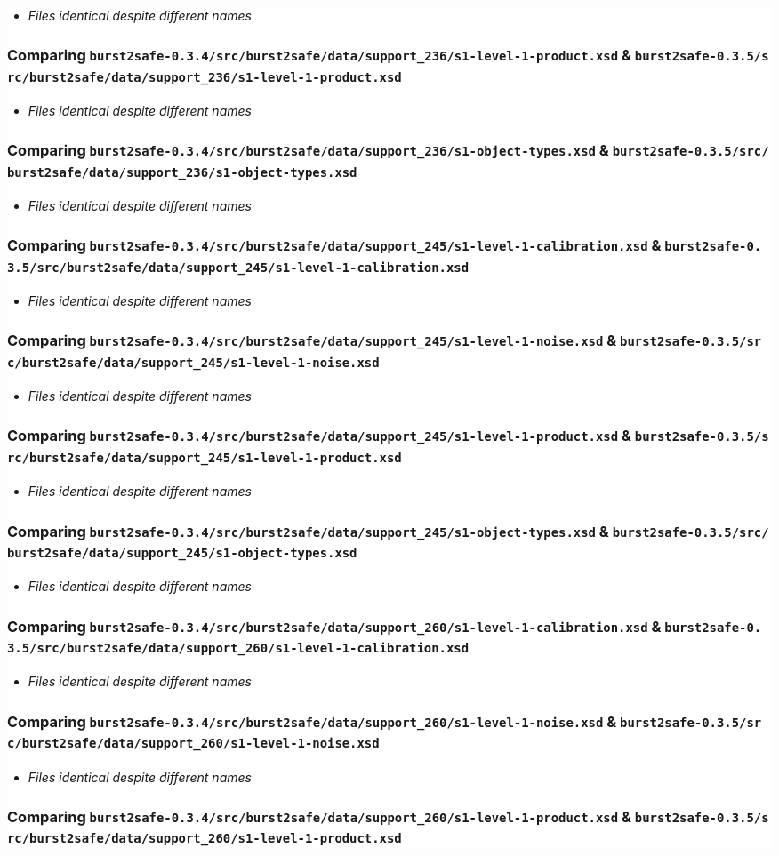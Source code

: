  * *Files identical despite different names*

### Comparing `burst2safe-0.3.4/src/burst2safe/data/support_236/s1-level-1-product.xsd` & `burst2safe-0.3.5/src/burst2safe/data/support_236/s1-level-1-product.xsd`

 * *Files identical despite different names*

### Comparing `burst2safe-0.3.4/src/burst2safe/data/support_236/s1-object-types.xsd` & `burst2safe-0.3.5/src/burst2safe/data/support_236/s1-object-types.xsd`

 * *Files identical despite different names*

### Comparing `burst2safe-0.3.4/src/burst2safe/data/support_245/s1-level-1-calibration.xsd` & `burst2safe-0.3.5/src/burst2safe/data/support_245/s1-level-1-calibration.xsd`

 * *Files identical despite different names*

### Comparing `burst2safe-0.3.4/src/burst2safe/data/support_245/s1-level-1-noise.xsd` & `burst2safe-0.3.5/src/burst2safe/data/support_245/s1-level-1-noise.xsd`

 * *Files identical despite different names*

### Comparing `burst2safe-0.3.4/src/burst2safe/data/support_245/s1-level-1-product.xsd` & `burst2safe-0.3.5/src/burst2safe/data/support_245/s1-level-1-product.xsd`

 * *Files identical despite different names*

### Comparing `burst2safe-0.3.4/src/burst2safe/data/support_245/s1-object-types.xsd` & `burst2safe-0.3.5/src/burst2safe/data/support_245/s1-object-types.xsd`

 * *Files identical despite different names*

### Comparing `burst2safe-0.3.4/src/burst2safe/data/support_260/s1-level-1-calibration.xsd` & `burst2safe-0.3.5/src/burst2safe/data/support_260/s1-level-1-calibration.xsd`

 * *Files identical despite different names*

### Comparing `burst2safe-0.3.4/src/burst2safe/data/support_260/s1-level-1-noise.xsd` & `burst2safe-0.3.5/src/burst2safe/data/support_260/s1-level-1-noise.xsd`

 * *Files identical despite different names*

### Comparing `burst2safe-0.3.4/src/burst2safe/data/support_260/s1-level-1-product.xsd` & `burst2safe-0.3.5/src/burst2safe/data/support_260/s1-level-1-product.xsd`
